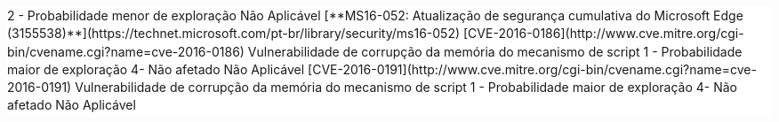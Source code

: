</td>
<td style="border:1px solid black;">
2 - Probabilidade menor de exploração

</td>
<td style="border:1px solid black;">
Não Aplicável

</td>
</tr>
<tr>
<td style="border:1px solid black;" colspan="5">
[**MS16-052: Atualização de segurança cumulativa do Microsoft Edge (3155538)**](https://technet.microsoft.com/pt-br/library/security/ms16-052)

</td>
</tr>
<tr>
<td style="border:1px solid black;">
[CVE-2016-0186](http://www.cve.mitre.org/cgi-bin/cvename.cgi?name=cve-2016-0186)

</td>
<td style="border:1px solid black;">
Vulnerabilidade de corrupção da memória do mecanismo de script

</td>
<td style="border:1px solid black;">
1 - Probabilidade maior de exploração

</td>
<td style="border:1px solid black;">
4- Não afetado

</td>
<td style="border:1px solid black;">
Não Aplicável

</td>
</tr>
<tr>
<td style="border:1px solid black;">
[CVE-2016-0191](http://www.cve.mitre.org/cgi-bin/cvename.cgi?name=cve-2016-0191)

</td>
<td style="border:1px solid black;">
Vulnerabilidade de corrupção da memória do mecanismo de script

</td>
<td style="border:1px solid black;">
1 - Probabilidade maior de exploração

</td>
<td style="border:1px solid black;">
4- Não afetado

</td>
<td style="border:1px solid black;">
Não Aplicável
